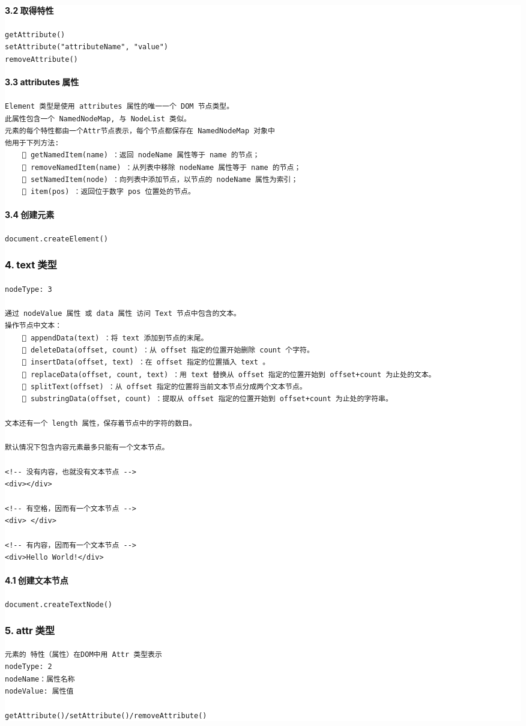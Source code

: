 #### 3.2 取得特性
    getAttribute()
    setAttribute("attributeName", "value")
    removeAttribute()

#### 3.3 attributes 属性
    Element 类型是使用 attributes 属性的唯一一个 DOM 节点类型。
    此属性包含一个 NamedNodeMap, 与 NodeList 类似。
    元素的每个特性都由一个Attr节点表示，每个节点都保存在 NamedNodeMap 对象中
    他用于下列方法:
         getNamedItem(name) ：返回 nodeName 属性等于 name 的节点；
         removeNamedItem(name) ：从列表中移除 nodeName 属性等于 name 的节点；
         setNamedItem(node) ：向列表中添加节点，以节点的 nodeName 属性为索引；
         item(pos) ：返回位于数字 pos 位置处的节点。

#### 3.4 创建元素
    document.createElement()

### 4. text 类型
    nodeType: 3

    通过 nodeValue 属性 或 data 属性 访问 Text 节点中包含的文本。
    操作节点中文本：
         appendData(text) ：将 text 添加到节点的末尾。
         deleteData(offset, count) ：从 offset 指定的位置开始删除 count 个字符。
         insertData(offset, text) ：在 offset 指定的位置插入 text 。
         replaceData(offset, count, text) ：用 text 替换从 offset 指定的位置开始到 offset+count 为止处的文本。
         splitText(offset) ：从 offset 指定的位置将当前文本节点分成两个文本节点。
         substringData(offset, count) ：提取从 offset 指定的位置开始到 offset+count 为止处的字符串。

    文本还有一个 length 属性，保存着节点中的字符的数目。

    默认情况下包含内容元素最多只能有一个文本节点。

    <!-- 没有内容，也就没有文本节点 -->
    <div></div>

    <!-- 有空格，因而有一个文本节点 -->
    <div> </div>

    <!-- 有内容，因而有一个文本节点 -->
    <div>Hello World!</div>

#### 4.1 创建文本节点
    document.createTextNode()

### 5. attr 类型
    元素的 特性（属性）在DOM中用 Attr 类型表示
    nodeType: 2
    nodeName：属性名称
    nodeValue: 属性值

    getAttribute()/setAttribute()/removeAttribute()
